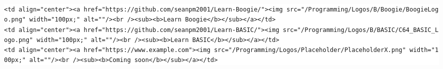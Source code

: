     <td align="center"><a href="https://github.com/seanpm2001/Learn-Boogie/"><img src="/Programming/Logos/B/Boogie/BoogieLogo.png" width="100px;" alt=""/><br /><sub><b>Learn Boogie</b></sub></a></td>
    <td align="center"><a href="https://github.com/seanpm2001/Learn-BASIC/"><img src="/Programming/Logos/B/BASIC/C64_BASIC_Logo.png" width="100px;" alt=""/><br /><sub><b>Learn BASIC</b></sub></a></td>
    <td align="center"><a href="https://www.example.com"><img src="/Programming/Logos/Placeholder/PlaceholderX.png" width="100px;" alt=""/><br /><sub><b>Coming soon</b></sub></a></td>